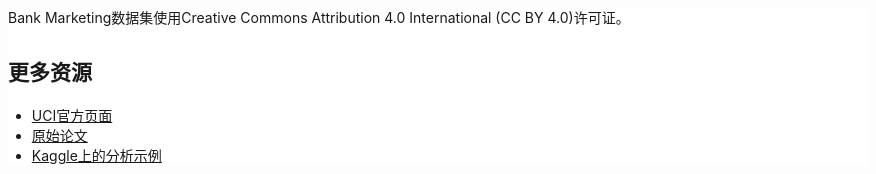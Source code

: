 Bank Marketing数据集使用Creative Commons Attribution 4.0 International (CC BY 4.0)许可证。

## 更多资源

- [UCI官方页面](https://archive.ics.uci.edu/dataset/222/bank+marketing)
- [原始论文](https://www.sciencedirect.com/science/article/pii/S0167923614000550)
- [Kaggle上的分析示例](https://www.kaggle.com/search?q=bank+marketing) 